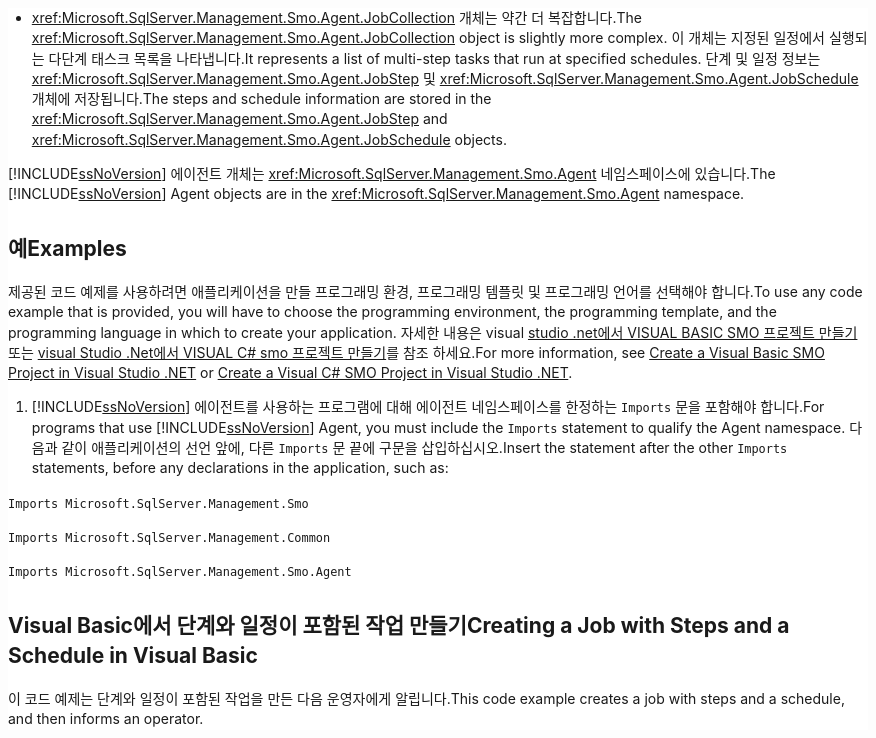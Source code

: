 -   <span data-ttu-id="3aedf-107"><xref:Microsoft.SqlServer.Management.Smo.Agent.JobCollection> 개체는 약간 더 복잡합니다.</span><span class="sxs-lookup"><span data-stu-id="3aedf-107">The <xref:Microsoft.SqlServer.Management.Smo.Agent.JobCollection> object is slightly more complex.</span></span> <span data-ttu-id="3aedf-108">이 개체는 지정된 일정에서 실행되는 다단계 태스크 목록을 나타냅니다.</span><span class="sxs-lookup"><span data-stu-id="3aedf-108">It represents a list of multi-step tasks that run at specified schedules.</span></span> <span data-ttu-id="3aedf-109">단계 및 일정 정보는 <xref:Microsoft.SqlServer.Management.Smo.Agent.JobStep> 및 <xref:Microsoft.SqlServer.Management.Smo.Agent.JobSchedule> 개체에 저장됩니다.</span><span class="sxs-lookup"><span data-stu-id="3aedf-109">The steps and schedule information are stored in the <xref:Microsoft.SqlServer.Management.Smo.Agent.JobStep> and <xref:Microsoft.SqlServer.Management.Smo.Agent.JobSchedule> objects.</span></span>  
  
 <span data-ttu-id="3aedf-110">[!INCLUDE[ssNoVersion](../../../includes/ssnoversion-md.md)] 에이전트 개체는 <xref:Microsoft.SqlServer.Management.Smo.Agent> 네임스페이스에 있습니다.</span><span class="sxs-lookup"><span data-stu-id="3aedf-110">The [!INCLUDE[ssNoVersion](../../../includes/ssnoversion-md.md)] Agent objects are in the <xref:Microsoft.SqlServer.Management.Smo.Agent> namespace.</span></span>  
  
## <a name="examples"></a><span data-ttu-id="3aedf-111">예</span><span class="sxs-lookup"><span data-stu-id="3aedf-111">Examples</span></span>  
 <span data-ttu-id="3aedf-112">제공된 코드 예제를 사용하려면 애플리케이션을 만들 프로그래밍 환경, 프로그래밍 템플릿 및 프로그래밍 언어를 선택해야 합니다.</span><span class="sxs-lookup"><span data-stu-id="3aedf-112">To use any code example that is provided, you will have to choose the programming environment, the programming template, and the programming language in which to create your application.</span></span> <span data-ttu-id="3aedf-113">자세한 내용은 visual [studio .net에서 VISUAL BASIC SMO 프로젝트 만들기](../../../database-engine/dev-guide/create-a-visual-basic-smo-project-in-visual-studio-net.md) 또는 [visual Studio .Net에서 VISUAL C&#35; smo 프로젝트 만들기](../how-to-create-a-visual-csharp-smo-project-in-visual-studio-net.md)를 참조 하세요.</span><span class="sxs-lookup"><span data-stu-id="3aedf-113">For more information, see [Create a Visual Basic SMO Project in Visual Studio .NET](../../../database-engine/dev-guide/create-a-visual-basic-smo-project-in-visual-studio-net.md) or [Create a Visual C&#35; SMO Project in Visual Studio .NET](../how-to-create-a-visual-csharp-smo-project-in-visual-studio-net.md).</span></span>  
  
1.  <span data-ttu-id="3aedf-114">[!INCLUDE[ssNoVersion](../../../includes/ssnoversion-md.md)] 에이전트를 사용하는 프로그램에 대해 에이전트 네임스페이스를 한정하는 `Imports` 문을 포함해야 합니다.</span><span class="sxs-lookup"><span data-stu-id="3aedf-114">For programs that use [!INCLUDE[ssNoVersion](../../../includes/ssnoversion-md.md)] Agent, you must include the `Imports` statement to qualify the Agent namespace.</span></span> <span data-ttu-id="3aedf-115">다음과 같이 애플리케이션의 선언 앞에, 다른 `Imports` 문 끝에 구문을 삽입하십시오.</span><span class="sxs-lookup"><span data-stu-id="3aedf-115">Insert the statement after the other `Imports` statements, before any declarations in the application, such as:</span></span>  
  
 `Imports Microsoft.SqlServer.Management.Smo`  
  
 `Imports Microsoft.SqlServer.Management.Common`  
  
 `Imports Microsoft.SqlServer.Management.Smo.Agent`  
  
## <a name="creating-a-job-with-steps-and-a-schedule-in-visual-basic"></a><span data-ttu-id="3aedf-116">Visual Basic에서 단계와 일정이 포함된 작업 만들기</span><span class="sxs-lookup"><span data-stu-id="3aedf-116">Creating a Job with Steps and a Schedule in Visual Basic</span></span>  
 <span data-ttu-id="3aedf-117">이 코드 예제는 단계와 일정이 포함된 작업을 만든 다음 운영자에게 알립니다.</span><span class="sxs-lookup"><span data-stu-id="3aedf-117">This code example creates a job with steps and a schedule, and then informs an operator.</span></span>  
  